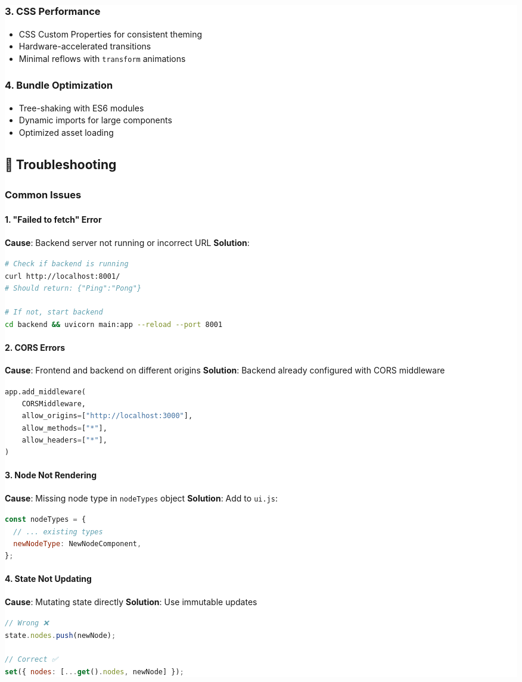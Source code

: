 ### 3. CSS Performance
- CSS Custom Properties for consistent theming
- Hardware-accelerated transitions
- Minimal reflows with `transform` animations

### 4. Bundle Optimization
- Tree-shaking with ES6 modules
- Dynamic imports for large components
- Optimized asset loading

## 🐛 Troubleshooting

### Common Issues

#### 1. "Failed to fetch" Error
**Cause**: Backend server not running or incorrect URL
**Solution**:
```bash
# Check if backend is running
curl http://localhost:8001/
# Should return: {"Ping":"Pong"}

# If not, start backend
cd backend && uvicorn main:app --reload --port 8001
```

#### 2. CORS Errors
**Cause**: Frontend and backend on different origins
**Solution**: Backend already configured with CORS middleware
```python
app.add_middleware(
    CORSMiddleware,
    allow_origins=["http://localhost:3000"],
    allow_methods=["*"],
    allow_headers=["*"],
)
```

#### 3. Node Not Rendering
**Cause**: Missing node type in `nodeTypes` object
**Solution**: Add to `ui.js`:
```javascript
const nodeTypes = {
  // ... existing types
  newNodeType: NewNodeComponent,
};
```

#### 4. State Not Updating
**Cause**: Mutating state directly
**Solution**: Use immutable updates
```javascript
// Wrong ❌
state.nodes.push(newNode);

// Correct ✅
set({ nodes: [...get().nodes, newNode] });
```
